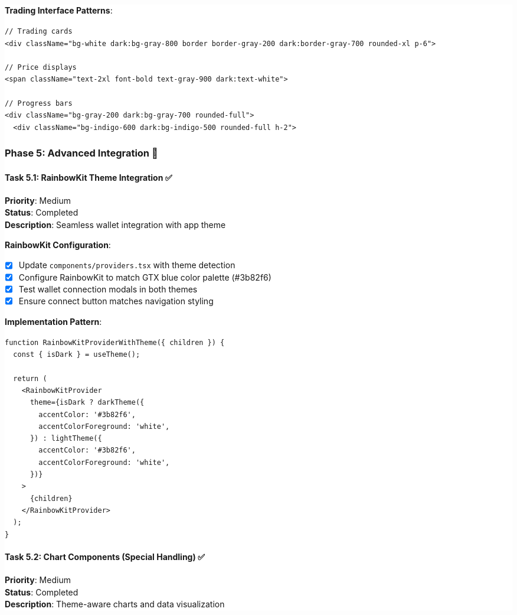 **Trading Interface Patterns**:
```tsx
// Trading cards
<div className="bg-white dark:bg-gray-800 border border-gray-200 dark:border-gray-700 rounded-xl p-6">

// Price displays
<span className="text-2xl font-bold text-gray-900 dark:text-white">

// Progress bars
<div className="bg-gray-200 dark:bg-gray-700 rounded-full">
  <div className="bg-indigo-600 dark:bg-indigo-500 rounded-full h-2">
```

### **Phase 5: Advanced Integration** 🔗

#### Task 5.1: RainbowKit Theme Integration ✅
**Priority**: Medium  
**Status**: Completed  
**Description**: Seamless wallet integration with app theme

**RainbowKit Configuration**:
- [x] Update `components/providers.tsx` with theme detection
- [x] Configure RainbowKit to match GTX blue color palette (#3b82f6)
- [x] Test wallet connection modals in both themes
- [x] Ensure connect button matches navigation styling

**Implementation Pattern**:
```tsx
function RainbowKitProviderWithTheme({ children }) {
  const { isDark } = useTheme();
  
  return (
    <RainbowKitProvider
      theme={isDark ? darkTheme({
        accentColor: '#3b82f6',
        accentColorForeground: 'white',
      }) : lightTheme({
        accentColor: '#3b82f6',
        accentColorForeground: 'white',
      })}
    >
      {children}
    </RainbowKitProvider>
  );
}
```

#### Task 5.2: Chart Components (Special Handling) ✅
**Priority**: Medium  
**Status**: Completed  
**Description**: Theme-aware charts and data visualization
